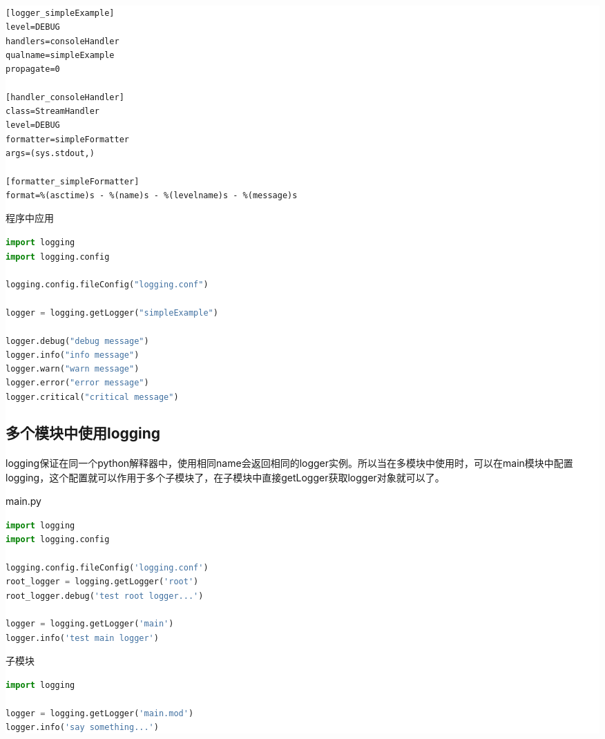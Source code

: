 ```properties
[logger_simpleExample]  
level=DEBUG  
handlers=consoleHandler  
qualname=simpleExample  
propagate=0  
  
[handler_consoleHandler]  
class=StreamHandler  
level=DEBUG  
formatter=simpleFormatter  
args=(sys.stdout,)  
  
[formatter_simpleFormatter]  
format=%(asctime)s - %(name)s - %(levelname)s - %(message)s  
```
程序中应用
```python
import logging    
import logging.config    
    
logging.config.fileConfig("logging.conf")  
    
logger = logging.getLogger("simpleExample")    
    
logger.debug("debug message")    
logger.info("info message")    
logger.warn("warn message")    
logger.error("error message")    
logger.critical("critical message") 
```
## 多个模块中使用logging
logging保证在同一个python解释器中，使用相同name会返回相同的logger实例。所以当在多模块中使用时，可以在main模块中配置logging，这个配置就可以作用于多个子模块了，在子模块中直接getLogger获取logger对象就可以了。

main.py
```python
import logging    
import logging.config    
    
logging.config.fileConfig('logging.conf')    
root_logger = logging.getLogger('root')    
root_logger.debug('test root logger...')    
    
logger = logging.getLogger('main')    
logger.info('test main logger')    
```
子模块
```python
import logging     
    
logger = logging.getLogger('main.mod')    
logger.info('say something...')    
```

